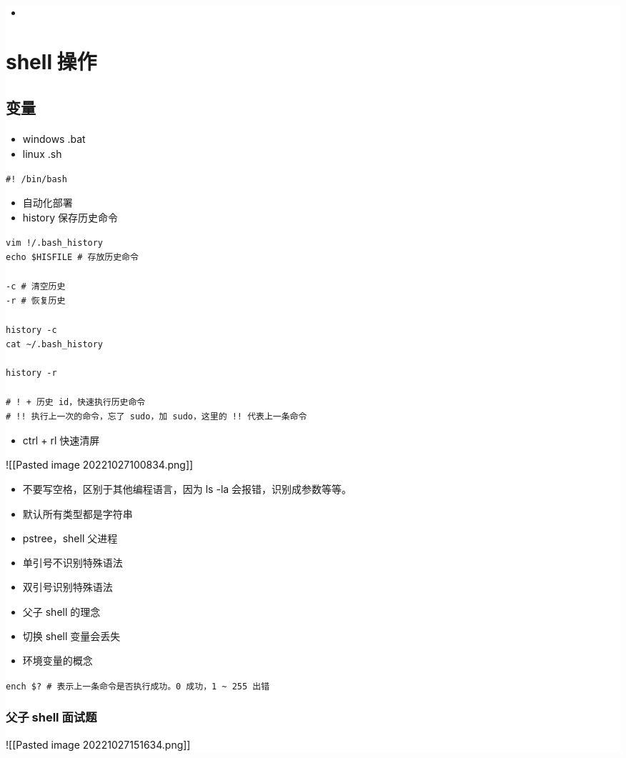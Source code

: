 - 
# shell 操作

## 变量
- windows .bat
- linux .sh

```shell
#! /bin/bash
```

- 自动化部署
- history 保存历史命令

```shell
vim !/.bash_history
echo $HISFILE # 存放历史命令

-c # 清空历史
-r # 恢复历史

history -c
cat ~/.bash_history

history -r

# ! + 历史 id，快速执行历史命令
# !! 执行上一次的命令，忘了 sudo，加 sudo，这里的 !! 代表上一条命令
```

- ctrl + rl 快速清屏

![[Pasted image 20221027100834.png]]

- 不要写空格，区别于其他编程语言，因为 ls -la 会报错，识别成参数等等。
- 默认所有类型都是字符串
- pstree，shell 父进程

- 单引号不识别特殊语法
- 双引号识别特殊语法

- 父子 shell 的理念
- 切换 shell 变量会丢失

- 环境变量的概念

```shell
ench $? # 表示上一条命令是否执行成功。0 成功，1 ~ 255 出错
```


### 父子 shell 面试题
![[Pasted image 20221027151634.png]]

